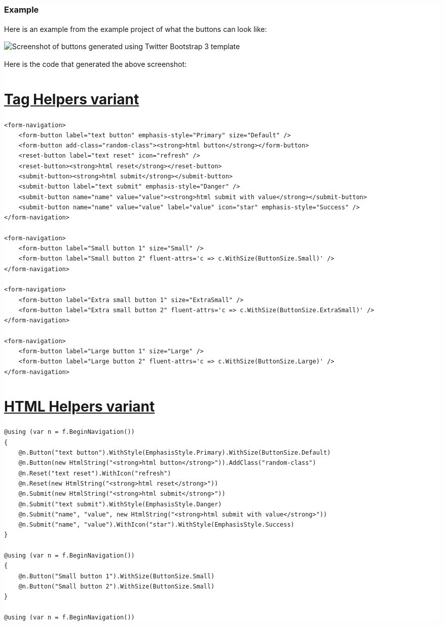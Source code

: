 ### Example

Here is an example from the example project of what the buttons can look like:

![Screenshot of buttons generated using Twitter Bootstrap 3 template](bootstrap-buttons.png)

Here is the code that generated the above screenshot:

# [Tag Helpers variant](#tab/example-th)

```cshtml
<form-navigation>
    <form-button label="text button" emphasis-style="Primary" size="Default" />
    <form-button add-class="random-class"><strong>html button</strong></form-button>
    <reset-button label="text reset" icon="refresh" />
    <reset-button><strong>html reset</strong></reset-button>
    <submit-button><strong>html submit</strong></submit-button>
    <submit-button label="text submit" emphasis-style="Danger" />
    <submit-button name="name" value="value"><strong>html submit with value</strong></submit-button>
    <submit-button name="name" value="value" label="value" icon="star" emphasis-style="Success" />
</form-navigation>

<form-navigation>
    <form-button label="Small button 1" size="Small" />
    <form-button label="Small button 2" fluent-attrs='c => c.WithSize(ButtonSize.Small)' />
</form-navigation>

<form-navigation>
    <form-button label="Extra small button 1" size="ExtraSmall" />
    <form-button label="Extra small button 2" fluent-attrs='c => c.WithSize(ButtonSize.ExtraSmall)' />
</form-navigation>

<form-navigation>
    <form-button label="Large button 1" size="Large" />
    <form-button label="Large button 2" fluent-attrs='c => c.WithSize(ButtonSize.Large)' />
</form-navigation>
```


# [HTML Helpers variant](#tab/example-hh)

```cshtml
@using (var n = f.BeginNavigation())
{
    @n.Button("text button").WithStyle(EmphasisStyle.Primary).WithSize(ButtonSize.Default)
    @n.Button(new HtmlString("<strong>html button</strong>")).AddClass("random-class")
    @n.Reset("text reset").WithIcon("refresh")
    @n.Reset(new HtmlString("<strong>html reset</strong>"))
    @n.Submit(new HtmlString("<strong>html submit</strong>"))
    @n.Submit("text submit").WithStyle(EmphasisStyle.Danger)
    @n.Submit("name", "value", new HtmlString("<strong>html submit with value</strong>"))
    @n.Submit("name", "value").WithIcon("star").WithStyle(EmphasisStyle.Success)
}

@using (var n = f.BeginNavigation())
{
    @n.Button("Small button 1").WithSize(ButtonSize.Small)
    @n.Button("Small button 2").WithSize(ButtonSize.Small)
}

@using (var n = f.BeginNavigation())
```